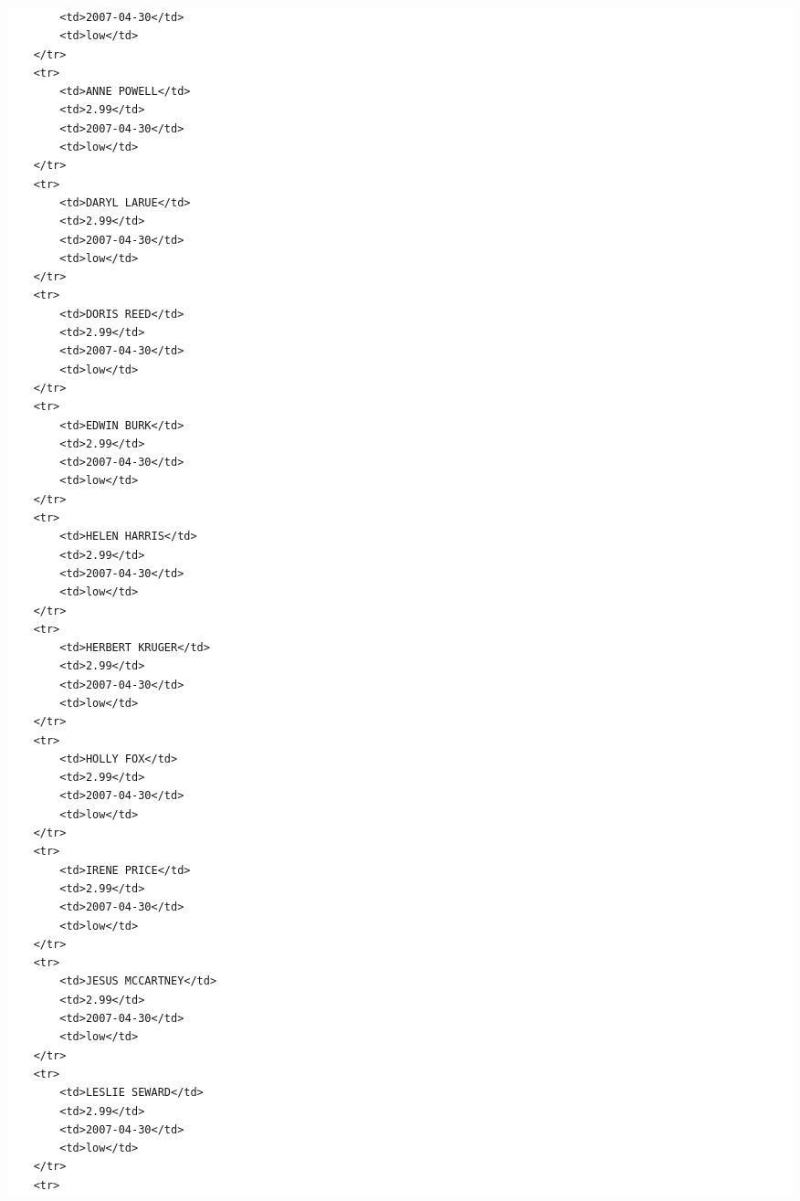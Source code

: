             <td>2007-04-30</td>
            <td>low</td>
        </tr>
        <tr>
            <td>ANNE POWELL</td>
            <td>2.99</td>
            <td>2007-04-30</td>
            <td>low</td>
        </tr>
        <tr>
            <td>DARYL LARUE</td>
            <td>2.99</td>
            <td>2007-04-30</td>
            <td>low</td>
        </tr>
        <tr>
            <td>DORIS REED</td>
            <td>2.99</td>
            <td>2007-04-30</td>
            <td>low</td>
        </tr>
        <tr>
            <td>EDWIN BURK</td>
            <td>2.99</td>
            <td>2007-04-30</td>
            <td>low</td>
        </tr>
        <tr>
            <td>HELEN HARRIS</td>
            <td>2.99</td>
            <td>2007-04-30</td>
            <td>low</td>
        </tr>
        <tr>
            <td>HERBERT KRUGER</td>
            <td>2.99</td>
            <td>2007-04-30</td>
            <td>low</td>
        </tr>
        <tr>
            <td>HOLLY FOX</td>
            <td>2.99</td>
            <td>2007-04-30</td>
            <td>low</td>
        </tr>
        <tr>
            <td>IRENE PRICE</td>
            <td>2.99</td>
            <td>2007-04-30</td>
            <td>low</td>
        </tr>
        <tr>
            <td>JESUS MCCARTNEY</td>
            <td>2.99</td>
            <td>2007-04-30</td>
            <td>low</td>
        </tr>
        <tr>
            <td>LESLIE SEWARD</td>
            <td>2.99</td>
            <td>2007-04-30</td>
            <td>low</td>
        </tr>
        <tr>